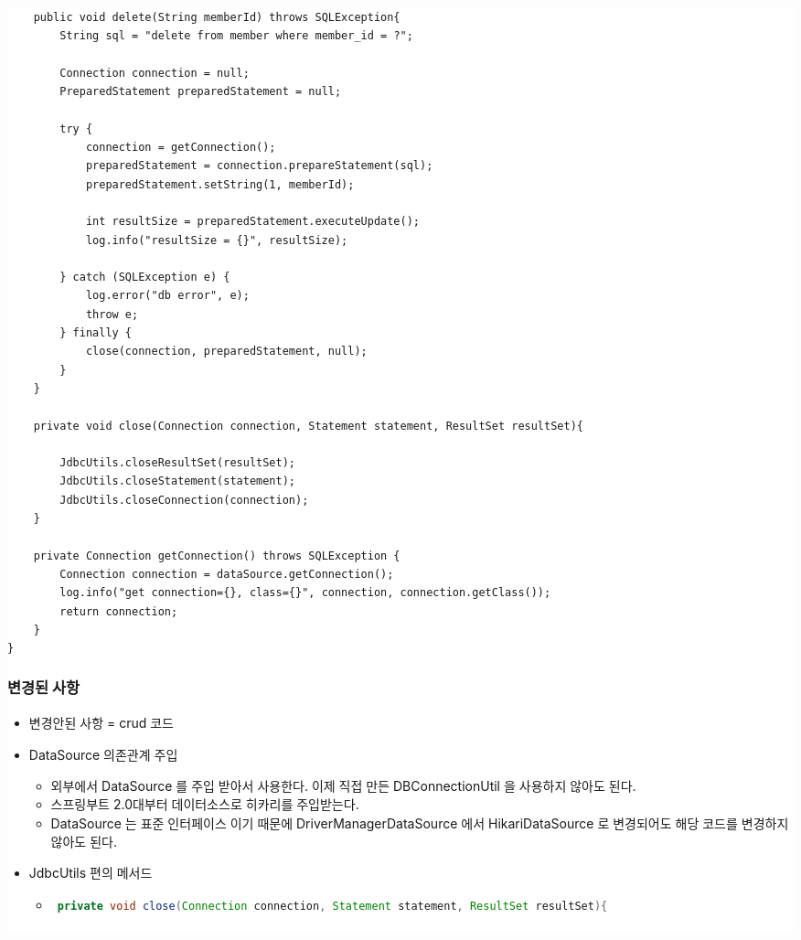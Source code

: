   ```
      public void delete(String memberId) throws SQLException{
          String sql = "delete from member where member_id = ?";
  
          Connection connection = null;
          PreparedStatement preparedStatement = null;
  
          try {
              connection = getConnection();
              preparedStatement = connection.prepareStatement(sql);
              preparedStatement.setString(1, memberId);
  
              int resultSize = preparedStatement.executeUpdate();
              log.info("resultSize = {}", resultSize);
  
          } catch (SQLException e) {
              log.error("db error", e);
              throw e;
          } finally {
              close(connection, preparedStatement, null);
          }
      }
  
      private void close(Connection connection, Statement statement, ResultSet resultSet){
  
          JdbcUtils.closeResultSet(resultSet);
          JdbcUtils.closeStatement(statement);
          JdbcUtils.closeConnection(connection);
      }
  
      private Connection getConnection() throws SQLException {
          Connection connection = dataSource.getConnection();
          log.info("get connection={}, class={}", connection, connection.getClass());
          return connection;
      }
  }
  ```

### 변경된 사항

- 변경안된 사항 = crud 코드

- DataSource 의존관계 주입

  - 외부에서 DataSource 를 주입 받아서 사용한다. 이제 직접 만든 DBConnectionUtil 을 사용하지 않아도 된다.
  - 스프링부트 2.0대부터 데이터소스로 히카리를 주입받는다.
  - DataSource 는 표준 인터페이스 이기 때문에 DriverManagerDataSource 에서 HikariDataSource 로 변경되어도 해당 코드를 변경하지 않아도 된다.

- JdbcUtils 편의 메서드

  - ```java
     private void close(Connection connection, Statement statement, ResultSet resultSet){
      